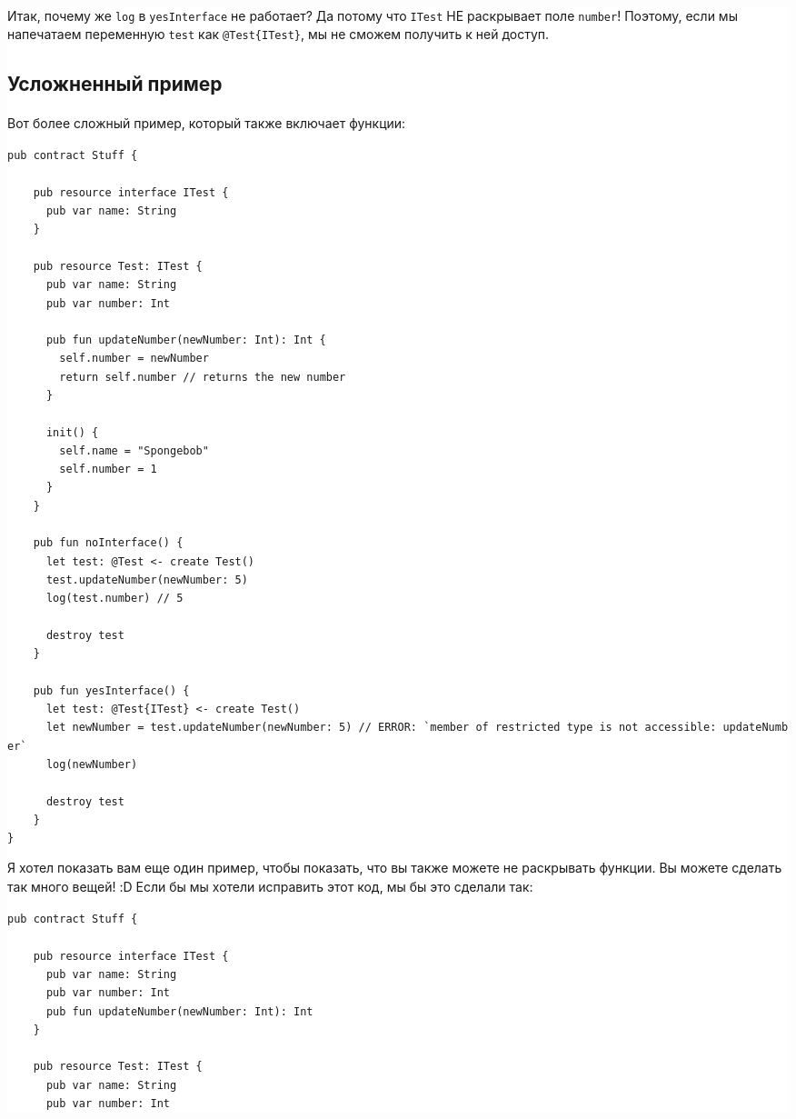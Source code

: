 Итак, почему же `log` в `yesInterface` не работает? Да потому что `ITest` НЕ раскрывает поле `number`! Поэтому, если мы напечатаем переменную `test` как `@Test{ITest}`, мы не сможем получить к ней доступ.

## Усложненный пример

Вот более сложный пример, который также включает функции:

```cadence
pub contract Stuff {

    pub resource interface ITest {
      pub var name: String
    }

    pub resource Test: ITest {
      pub var name: String
      pub var number: Int

      pub fun updateNumber(newNumber: Int): Int {
        self.number = newNumber
        return self.number // returns the new number
      }

      init() {
        self.name = "Spongebob"
        self.number = 1
      }
    }

    pub fun noInterface() {
      let test: @Test <- create Test()
      test.updateNumber(newNumber: 5)
      log(test.number) // 5

      destroy test
    }

    pub fun yesInterface() {
      let test: @Test{ITest} <- create Test()
      let newNumber = test.updateNumber(newNumber: 5) // ERROR: `member of restricted type is not accessible: updateNumber`
      log(newNumber)

      destroy test
    }
}
```

Я хотел показать вам еще один пример, чтобы показать, что вы также можете не раскрывать функции. Вы можете сделать так много вещей! :D Если бы мы хотели исправить этот код, мы бы это сделали так:

```cadence
pub contract Stuff {

    pub resource interface ITest {
      pub var name: String
      pub var number: Int
      pub fun updateNumber(newNumber: Int): Int
    }

    pub resource Test: ITest {
      pub var name: String
      pub var number: Int

```